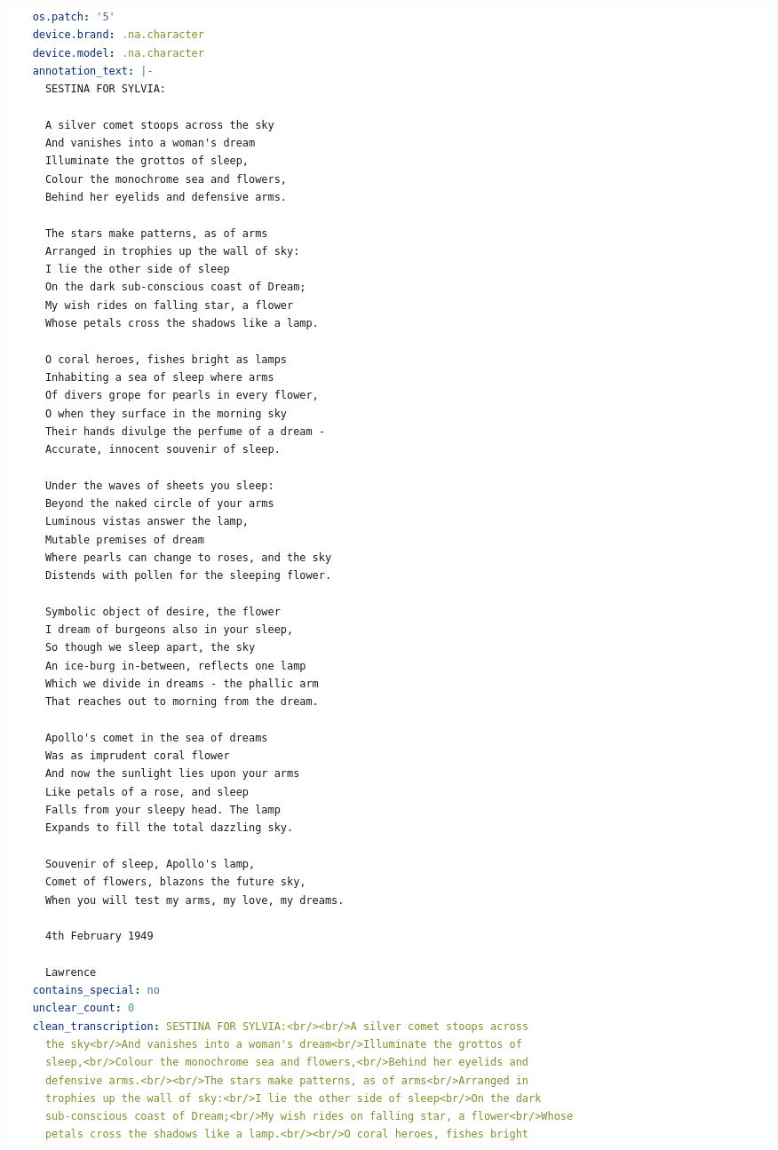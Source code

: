 ```yaml
    os.patch: '5'
    device.brand: .na.character
    device.model: .na.character
    annotation_text: |-
      SESTINA FOR SYLVIA:

      A silver comet stoops across the sky
      And vanishes into a woman's dream
      Illuminate the grottos of sleep,
      Colour the monochrome sea and flowers,
      Behind her eyelids and defensive arms.

      The stars make patterns, as of arms
      Arranged in trophies up the wall of sky:
      I lie the other side of sleep
      On the dark sub-conscious coast of Dream;
      My wish rides on falling star, a flower
      Whose petals cross the shadows like a lamp.

      O coral heroes, fishes bright as lamps
      Inhabiting a sea of sleep where arms
      Of divers grope for pearls in every flower,
      O when they surface in the morning sky
      Their hands divulge the perfume of a dream -
      Accurate, innocent souvenir of sleep.

      Under the waves of sheets you sleep:
      Beyond the naked circle of your arms
      Luminous vistas answer the lamp,
      Mutable premises of dream
      Where pearls can change to roses, and the sky
      Distends with pollen for the sleeping flower.

      Symbolic object of desire, the flower
      I dream of burgeons also in your sleep,
      So though we sleep apart, the sky
      An ice-burg in-between, reflects one lamp
      Which we divide in dreams - the phallic arm
      That reaches out to morning from the dream.

      Apollo's comet in the sea of dreams
      Was as imprudent coral flower
      And now the sunlight lies upon your arms
      Like petals of a rose, and sleep
      Falls from your sleepy head. The lamp
      Expands to fill the total dazzling sky.

      Souvenir of sleep, Apollo's lamp,
      Comet of flowers, blazons the future sky,
      When you will test my arms, my love, my dreams.

      4th February 1949

      Lawrence
    contains_special: no
    unclear_count: 0
    clean_transcription: SESTINA FOR SYLVIA:<br/><br/>A silver comet stoops across
      the sky<br/>And vanishes into a woman's dream<br/>Illuminate the grottos of
      sleep,<br/>Colour the monochrome sea and flowers,<br/>Behind her eyelids and
      defensive arms.<br/><br/>The stars make patterns, as of arms<br/>Arranged in
      trophies up the wall of sky:<br/>I lie the other side of sleep<br/>On the dark
      sub-conscious coast of Dream;<br/>My wish rides on falling star, a flower<br/>Whose
      petals cross the shadows like a lamp.<br/><br/>O coral heroes, fishes bright
```